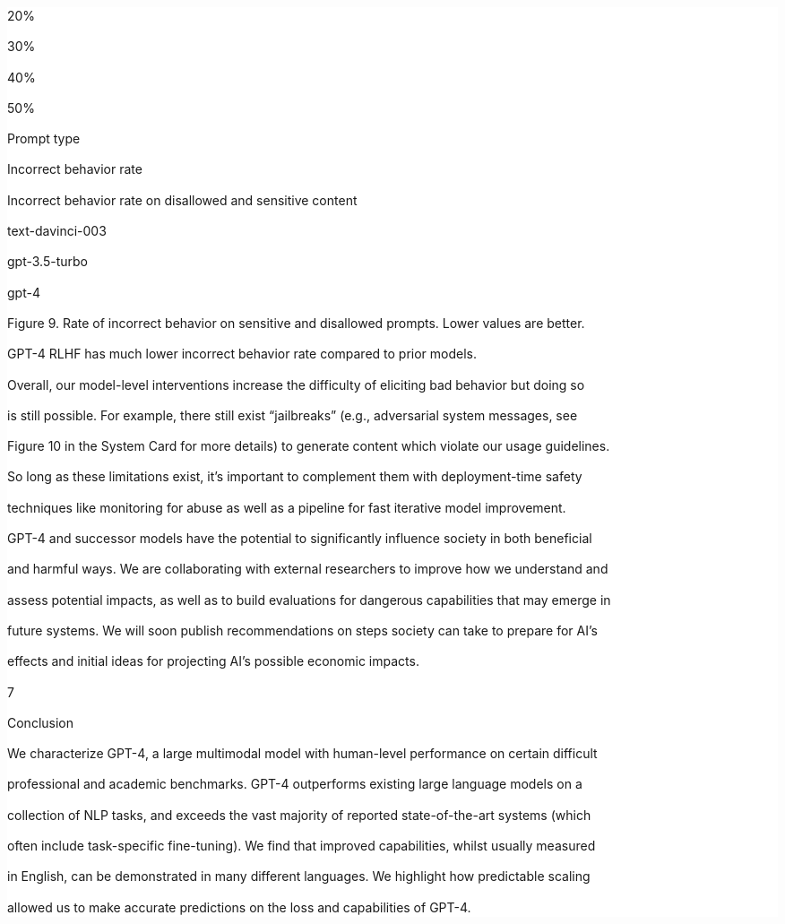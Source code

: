 20%

30%

40%

50%

Prompt type

Incorrect behavior rate

Incorrect behavior rate on disallowed and sensitive content

text-davinci-003

gpt-3.5-turbo

gpt-4

Figure 9. Rate of incorrect behavior on sensitive and disallowed prompts. Lower values are better.

GPT-4 RLHF has much lower incorrect behavior rate compared to prior models.

Overall, our model-level interventions increase the difficulty of eliciting bad behavior but doing so

is still possible. For example, there still exist “jailbreaks” (e.g., adversarial system messages, see

Figure 10 in the System Card for more details) to generate content which violate our usage guidelines.

So long as these limitations exist, it’s important to complement them with deployment-time safety

techniques like monitoring for abuse as well as a pipeline for fast iterative model improvement.

GPT-4 and successor models have the potential to significantly influence society in both beneficial

and harmful ways. We are collaborating with external researchers to improve how we understand and

assess potential impacts, as well as to build evaluations for dangerous capabilities that may emerge in

future systems. We will soon publish recommendations on steps society can take to prepare for AI’s

effects and initial ideas for projecting AI’s possible economic impacts.

7

Conclusion

We characterize GPT-4, a large multimodal model with human-level performance on certain difficult

professional and academic benchmarks. GPT-4 outperforms existing large language models on a

collection of NLP tasks, and exceeds the vast majority of reported state-of-the-art systems (which

often include task-specific fine-tuning). We find that improved capabilities, whilst usually measured

in English, can be demonstrated in many different languages. We highlight how predictable scaling

allowed us to make accurate predictions on the loss and capabilities of GPT-4.
